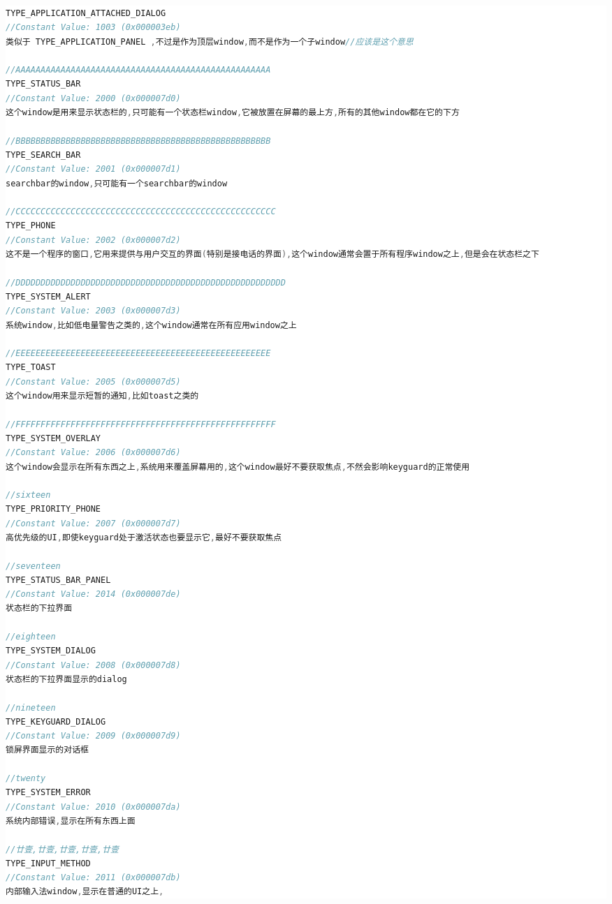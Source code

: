 ```java
TYPE_APPLICATION_ATTACHED_DIALOG
//Constant Value: 1003 (0x000003eb)
类似于 TYPE_APPLICATION_PANEL ,不过是作为顶层window,而不是作为一个子window//应该是这个意思

//AAAAAAAAAAAAAAAAAAAAAAAAAAAAAAAAAAAAAAAAAAAAAAAAAAA
TYPE_STATUS_BAR
//Constant Value: 2000 (0x000007d0)
这个window是用来显示状态栏的,只可能有一个状态栏window,它被放置在屏幕的最上方,所有的其他window都在它的下方

//BBBBBBBBBBBBBBBBBBBBBBBBBBBBBBBBBBBBBBBBBBBBBBBBBBB
TYPE_SEARCH_BAR
//Constant Value: 2001 (0x000007d1)
searchbar的window,只可能有一个searchbar的window

//CCCCCCCCCCCCCCCCCCCCCCCCCCCCCCCCCCCCCCCCCCCCCCCCCCCC
TYPE_PHONE
//Constant Value: 2002 (0x000007d2)
这不是一个程序的窗口,它用来提供与用户交互的界面(特别是接电话的界面),这个window通常会置于所有程序window之上,但是会在状态栏之下

//DDDDDDDDDDDDDDDDDDDDDDDDDDDDDDDDDDDDDDDDDDDDDDDDDDDDDD
TYPE_SYSTEM_ALERT       
//Constant Value: 2003 (0x000007d3)
系统window,比如低电量警告之类的,这个window通常在所有应用window之上

//EEEEEEEEEEEEEEEEEEEEEEEEEEEEEEEEEEEEEEEEEEEEEEEEEEE
TYPE_TOAST
//Constant Value: 2005 (0x000007d5)
这个window用来显示短暂的通知,比如toast之类的

//FFFFFFFFFFFFFFFFFFFFFFFFFFFFFFFFFFFFFFFFFFFFFFFFFFFF
TYPE_SYSTEM_OVERLAY
//Constant Value: 2006 (0x000007d6)
这个window会显示在所有东西之上,系统用来覆盖屏幕用的,这个window最好不要获取焦点,不然会影响keyguard的正常使用

//sixteen
TYPE_PRIORITY_PHONE
//Constant Value: 2007 (0x000007d7)
高优先级的UI,即使keyguard处于激活状态也要显示它,最好不要获取焦点

//seventeen
TYPE_STATUS_BAR_PANEL
//Constant Value: 2014 (0x000007de)
状态栏的下拉界面 

//eighteen
TYPE_SYSTEM_DIALOG
//Constant Value: 2008 (0x000007d8)
状态栏的下拉界面显示的dialog 

//nineteen
TYPE_KEYGUARD_DIALOG
//Constant Value: 2009 (0x000007d9)
锁屏界面显示的对话框

//twenty
TYPE_SYSTEM_ERROR
//Constant Value: 2010 (0x000007da)
系统内部错误,显示在所有东西上面

//廿壹,廿壹,廿壹,廿壹,廿壹
TYPE_INPUT_METHOD
//Constant Value: 2011 (0x000007db)
内部输入法window,显示在普通的UI之上,
```